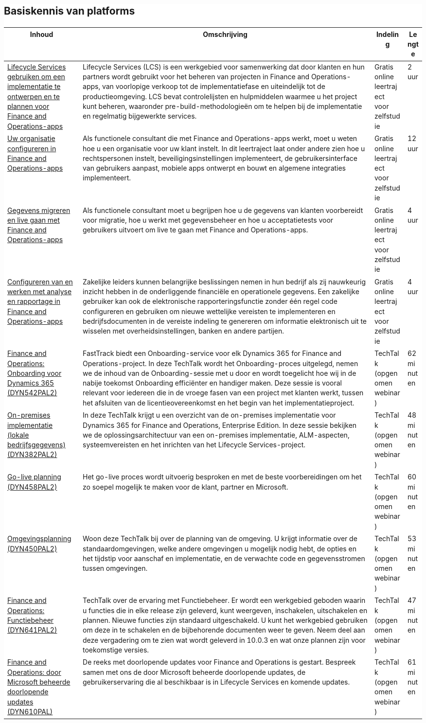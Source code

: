 ## <a name="core-platform-knowledge"></a>Basiskennis van platforms<a name="core-platform-knowledge"></a>

| Inhoud | Omschrijving | Indeling | Lengte |
|---------|-------------|--------|--------|
| [Lifecycle Services gebruiken om een implementatie te ontwerpen en te plannen voor Finance and Operations-apps](/learn/paths/use-lcs-design-plan-implementation-finance-operations/) | Lifecycle Services (LCS) is een werkgebied voor samenwerking dat door klanten en hun partners wordt gebruikt voor het beheren van projecten in Finance and Operations-apps, van voorlopige verkoop tot de implementatiefase en uiteindelijk tot de productieomgeving. LCS bevat controlelijsten en hulpmiddelen waarmee u het project kunt beheren, waaronder pre-build-methodologieën om te helpen bij de implementatie en regelmatig bijgewerkte services. | Gratis online leertraject voor zelfstudie | 2 uur |
| [Uw organisatie configureren in Finance and Operations-apps](/learn/paths/configure-your-organization-finance-ops/) | Als functionele consultant die met Finance and Operations-apps werkt, moet u weten hoe u een organisatie voor uw klant instelt. In dit leertraject laat onder andere zien hoe u rechtspersonen instelt, beveiligingsinstellingen implementeert, de gebruikersinterface van gebruikers aanpast, mobiele apps ontwerpt en bouwt en algemene integraties implementeert. | Gratis online leertraject voor zelfstudie | 12 uur |
| [Gegevens migreren en live gaan met Finance and Operations-apps](/learn/paths/migrate-data-go-live-finance-operations/) | Als functionele consultant moet u begrijpen hoe u de gegevens van klanten voorbereidt voor migratie, hoe u werkt met gegevensbeheer en hoe u acceptatietests voor gebruikers uitvoert om live te gaan met Finance and Operations-apps. | Gratis online leertraject voor zelfstudie | 4 uur |
| [Configureren van en werken met analyse en rapportage in Finance and Operations-apps](/learn/paths/configure-analytics-reporting-finance-operations/) | Zakelijke leiders kunnen belangrijke beslissingen nemen in hun bedrijf als zij nauwkeurig inzicht hebben in de onderliggende financiële en operationele gegevens. Een zakelijke gebruiker kan ook de elektronische rapporteringsfunctie zonder één regel code configureren en gebruiken om nieuwe wettelijke vereisten te implementeren en bedrijfsdocumenten in de vereiste indeling te genereren om informatie elektronisch uit te wisselen met overheidsinstellingen, banken en andere partijen. | Gratis online leertraject voor zelfstudie | 4 uur |
| [Finance and Operations: Onboarding voor Dynamics 365 (DYN542PAL2)](https://community.dynamics.com/365/b/techtalks/posts/finance-and-operations-onboarding-to-dynamics-365-1-10-19) | FastTrack biedt een Onboarding-service voor elk Dynamics 365 for Finance and Operations-project. In deze TechTalk wordt het Onboarding-proces uitgelegd, nemen we de inhoud van de Onboarding-sessie met u door en wordt toegelicht hoe wij in de nabije toekomst Onboarding efficiënter en handiger maken. Deze sessie is vooral relevant voor iedereen die in de vroege fasen van een project met klanten werkt, tussen het afsluiten van de licentieovereenkomst en het begin van het implementatieproject. | TechTalk (opgenomen webinar) | 62 minuten |
| [On-premises implementatie (lokale bedrijfsgegevens) (DYN382PAL2) ](https://community.dynamics.com/365/b/techtalks/posts/on-premises-local-business-data-deployment-october-19-2017) | In deze TechTalk krijgt u een overzicht van de on-premises implementatie voor Dynamics 365 for Finance and Operations, Enterprise Edition. In deze sessie bekijken we de oplossingsarchitectuur van een on-premises implementatie, ALM-aspecten, systeemvereisten en het inrichten van het Lifecycle Services-project. | TechTalk (opgenomen webinar) | 48 minuten |
| [Go-live planning (DYN458PAL2) ](https://community.dynamics.com/365/b/techtalks/posts/go-live-planning-8-9-18) | Het go-live proces wordt uitvoerig besproken en met de beste voorbereidingen om het zo soepel mogelijk te maken voor de klant, partner en Microsoft. | TechTalk (opgenomen webinar) | 60 minuten |
| [Omgevingsplanning (DYN450PAL2) ](https://community.dynamics.com/365/b/techtalks/posts/environment-planning-may-23-2018) | Woon deze TechTalk bij over de planning van de omgeving. U krijgt informatie over de standaardomgevingen, welke andere omgevingen u mogelijk nodig hebt, de opties en het tijdstip voor aanschaf en implementatie, en de verwachte code en gegevensstromen tussen omgevingen. | TechTalk (opgenomen webinar) | 53 minuten |
| [Finance and Operations: Functiebeheer (DYN641PAL2)](https://community.dynamics.com/365/b/techtalks/posts/finance-and-operations-feature-management-may-17-2019) | TechTalk over de ervaring met Functiebeheer. Er wordt een werkgebied geboden waarin u functies die in elke release zijn geleverd, kunt weergeven, inschakelen, uitschakelen en plannen. Nieuwe functies zijn standaard uitgeschakeld. U kunt het werkgebied gebruiken om deze in te schakelen en de bijbehorende documenten weer te geven. Neem deel aan deze vergadering om te zien wat wordt geleverd in 10.0.3 en wat onze plannen zijn voor toekomstige versies. | TechTalk (opgenomen webinar) | 47 minuten |
| [Finance and Operations: door Microsoft beheerde doorlopende updates (DYN610PAL)](https://community.dynamics.com/365/b/techtalks/posts/finance-and-operations-microsoft-managed-continuous-updates-april-2-2019) | De reeks met doorlopende updates voor Finance and Operations is gestart. Bespreek samen met ons de door Microsoft beheerde doorlopende updates, de gebruikerservaring die al beschikbaar is in Lifecycle Services en komende updates. | TechTalk (opgenomen webinar) | 61 minuten |